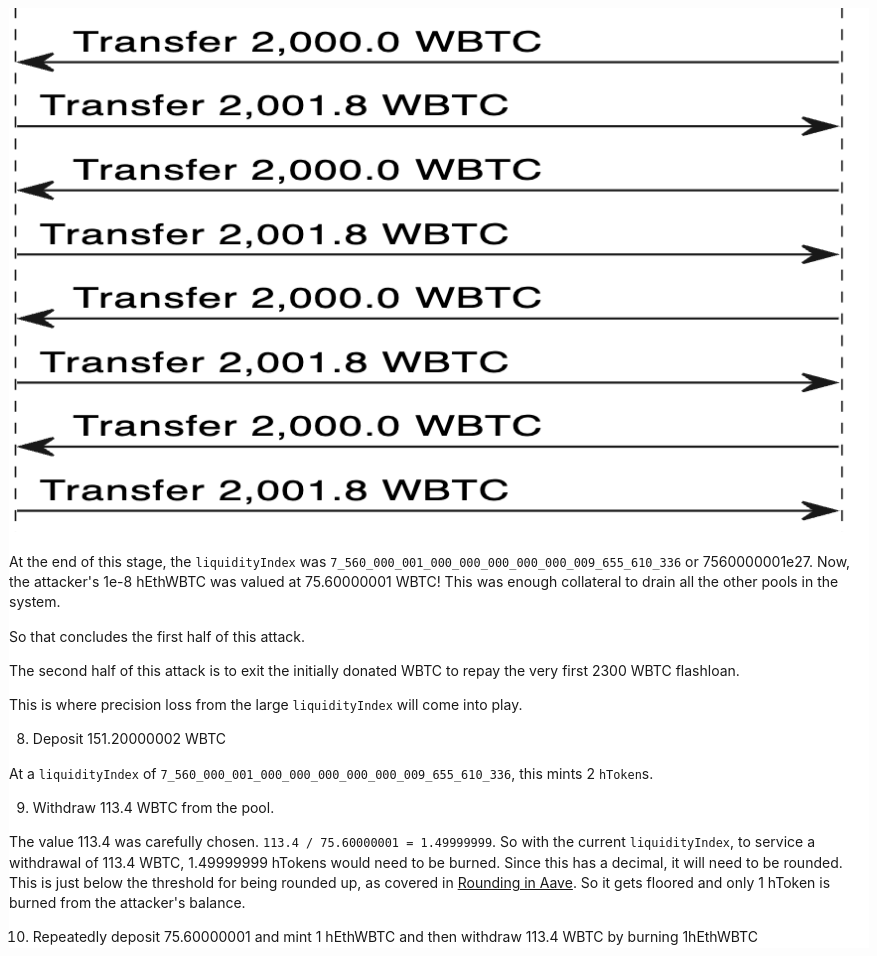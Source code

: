 ![Repeated flashloan and repaying](Inflation.png)

At the end of this stage, the `liquidityIndex` was `7_560_000_001_000_000_000_000_000_009_655_610_336` or 7560000001e27. Now, the attacker's 1e-8 hEthWBTC was valued at 75.60000001 WBTC! This was enough collateral to drain all the other pools in the system.

So that concludes the first half of this attack.

The second half of this attack is to exit the initially donated WBTC to repay the very first 2300 WBTC flashloan.

This is where precision loss from the large `liquidityIndex` will come into play.

8. Deposit 151.20000002 WBTC

At a `liquidityIndex` of `7_560_000_001_000_000_000_000_000_009_655_610_336`, this mints 2 `hToken`s.

9. Withdraw 113.4 WBTC from the pool.

The value 113.4 was carefully chosen. `113.4 / 75.60000001 = 1.49999999`. So with the current `liquidityIndex`, to service a withdrawal of 113.4 WBTC, 1.49999999 hTokens would need to be burned. Since this has a decimal, it will need to be rounded. This is just below the threshold for being rounded up, as covered in [Rounding in Aave](#rounding-in-aave-and-hopelend). So it gets floored and only 1 hToken is burned from the attacker's balance.

10. Repeatedly deposit 75.60000001 and mint 1 hEthWBTC and then withdraw 113.4 WBTC by burning 1hEthWBTC

